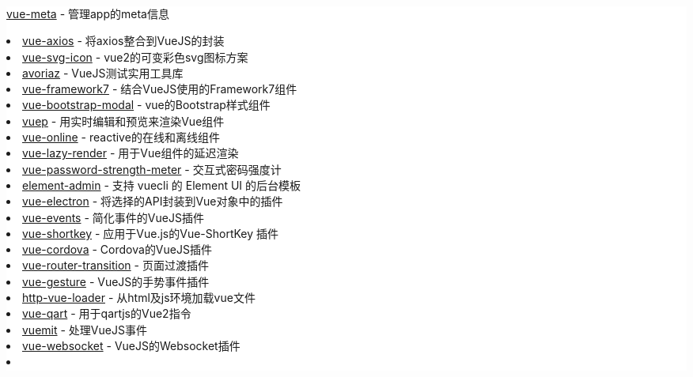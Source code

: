 <a href="https://links.jianshu.com/go?to=https%3A%2F%2Fgithub.com%2Fdeclandewet%2Fvue-meta" target="_blank">vue-meta</a> - 管理app的meta信息</li>
<li>
<a href="https://links.jianshu.com/go?to=https%3A%2F%2Fgithub.com%2Fimcvampire%2Fvue-axios" target="_blank">vue-axios</a> - 将axios整合到VueJS的封装</li>
<li>
<a href="https://links.jianshu.com/go?to=https%3A%2F%2Fgithub.com%2Fcenkai88%2Fvue-svg-icon" target="_blank">vue-svg-icon</a> - vue2的可变彩色svg图标方案</li>
<li>
<a href="https://links.jianshu.com/go?to=https%3A%2F%2Fgithub.com%2Feddyerburgh%2Favoriaz" target="_blank">avoriaz</a> - VueJS测试实用工具库</li>
<li>
<a href="https://links.jianshu.com/go?to=https%3A%2F%2Fgithub.com%2Flmk123%2Fvue-framework7" target="_blank">vue-framework7</a> - 结合VueJS使用的Framework7组件</li>
<li>
<a href="https://links.jianshu.com/go?to=https%3A%2F%2Fgithub.com%2FCoffcer%2Fvue-bootstrap-modal" target="_blank">vue-bootstrap-modal</a> - vue的Bootstrap样式组件</li>
<li>
<a href="https://links.jianshu.com/go?to=https%3A%2F%2Fgithub.com%2FQingWei-Li%2Fvuep" target="_blank">vuep</a> - 用实时编辑和预览来渲染Vue组件</li>
<li>
<a href="https://links.jianshu.com/go?to=https%3A%2F%2Fgithub.com%2FSopamo%2Fvue-online" target="_blank">vue-online</a> - reactive的在线和离线组件</li>
<li>
<a href="https://links.jianshu.com/go?to=https%3A%2F%2Fgithub.com%2Fyeyuqiudeng%2Fvue-lazy-render" target="_blank">vue-lazy-render</a> - 用于Vue组件的延迟渲染</li>
<li>
<a href="https://links.jianshu.com/go?to=https%3A%2F%2Fgithub.com%2Fapertureless%2Fvue-password-strength-meter" target="_blank">vue-password-strength-meter</a> - 交互式密码强度计</li>
<li>
<a href="https://links.jianshu.com/go?to=https%3A%2F%2Fgithub.com%2Flynzz%2Felement-admin" target="_blank">element-admin</a> - 支持 vuecli 的 Element UI 的后台模板</li>
<li>
<a href="https://links.jianshu.com/go?to=https%3A%2F%2Fgithub.com%2FSimulatedGREG%2Fvue-electron" target="_blank">vue-electron</a> - 将选择的API封装到Vue对象中的插件</li>
<li>
<a href="https://links.jianshu.com/go?to=https%3A%2F%2Fgithub.com%2Fcklmercer%2Fvue-events" target="_blank">vue-events</a> - 简化事件的VueJS插件</li>
<li>
<a href="https://links.jianshu.com/go?to=https%3A%2F%2Fgithub.com%2FiFgR%2Fvue-shortkey" target="_blank">vue-shortkey</a> - 应用于Vue.js的Vue-ShortKey 插件</li>
<li>
<a href="https://links.jianshu.com/go?to=https%3A%2F%2Fgithub.com%2Fkartsims%2Fvue-cordova" target="_blank">vue-cordova</a> - Cordova的VueJS插件</li>
<li>
<a href="https://links.jianshu.com/go?to=https%3A%2F%2Fgithub.com%2Fweinot%2Fvue-router-transition" target="_blank">vue-router-transition</a> - 页面过渡插件</li>
<li>
<a href="https://links.jianshu.com/go?to=https%3A%2F%2Fgithub.com%2Fmlyknown%2Fvue-gesture" target="_blank">vue-gesture</a> - VueJS的手势事件插件</li>
<li>
<a href="https://links.jianshu.com/go?to=https%3A%2F%2Fgithub.com%2FFranckFreiburger%2Fhttp-vue-loader" target="_blank">http-vue-loader</a> - 从html及js环境加载vue文件</li>
<li>
<a href="https://links.jianshu.com/go?to=https%3A%2F%2Fgithub.com%2Fsuperman66%2Fvue-qart" target="_blank">vue-qart</a> - 用于qartjs的Vue2指令</li>
<li>
<a href="https://links.jianshu.com/go?to=https%3A%2F%2Fgithub.com%2Fgocanto%2Fvuemit" target="_blank">vuemit</a> - 处理VueJS事件</li>
<li>
<a href="https://links.jianshu.com/go?to=https%3A%2F%2Fgithub.com%2Ficebob%2Fvue-websocket" target="_blank">vue-websocket</a> - VueJS的Websocket插件</li>
<li>